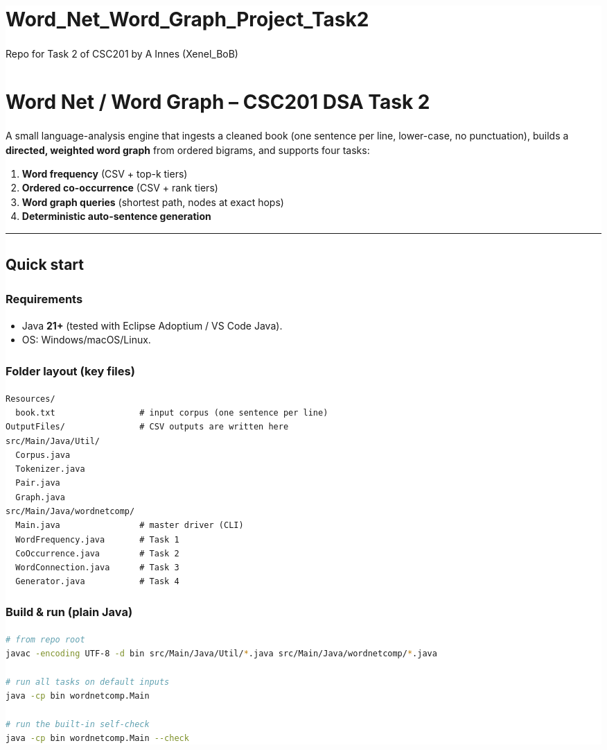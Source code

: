 # Word_Net_Word_Graph_Project_Task2
Repo for Task 2 of CSC201 by A Innes (Xenel_BoB)
# Word Net / Word Graph – CSC201 DSA Task 2

A small language-analysis engine that ingests a cleaned book (one sentence per line, lower-case, no punctuation), builds a **directed, weighted word graph** from ordered bigrams, and supports four tasks:

1) **Word frequency** (CSV + top-k tiers)  
2) **Ordered co-occurrence** (CSV + rank tiers)  
3) **Word graph queries** (shortest path, nodes at exact hops)  
4) **Deterministic auto-sentence generation**

---

## Quick start

### Requirements
- Java **21+** (tested with Eclipse Adoptium / VS Code Java).
- OS: Windows/macOS/Linux.

### Folder layout (key files)
```
Resources/
  book.txt                 # input corpus (one sentence per line)
OutputFiles/               # CSV outputs are written here
src/Main/Java/Util/
  Corpus.java
  Tokenizer.java
  Pair.java
  Graph.java
src/Main/Java/wordnetcomp/
  Main.java                # master driver (CLI)
  WordFrequency.java       # Task 1
  CoOccurrence.java        # Task 2
  WordConnection.java      # Task 3
  Generator.java           # Task 4
```

### Build & run (plain Java)
```bash
# from repo root
javac -encoding UTF-8 -d bin src/Main/Java/Util/*.java src/Main/Java/wordnetcomp/*.java

# run all tasks on default inputs
java -cp bin wordnetcomp.Main

# run the built-in self-check
java -cp bin wordnetcomp.Main --check
```
